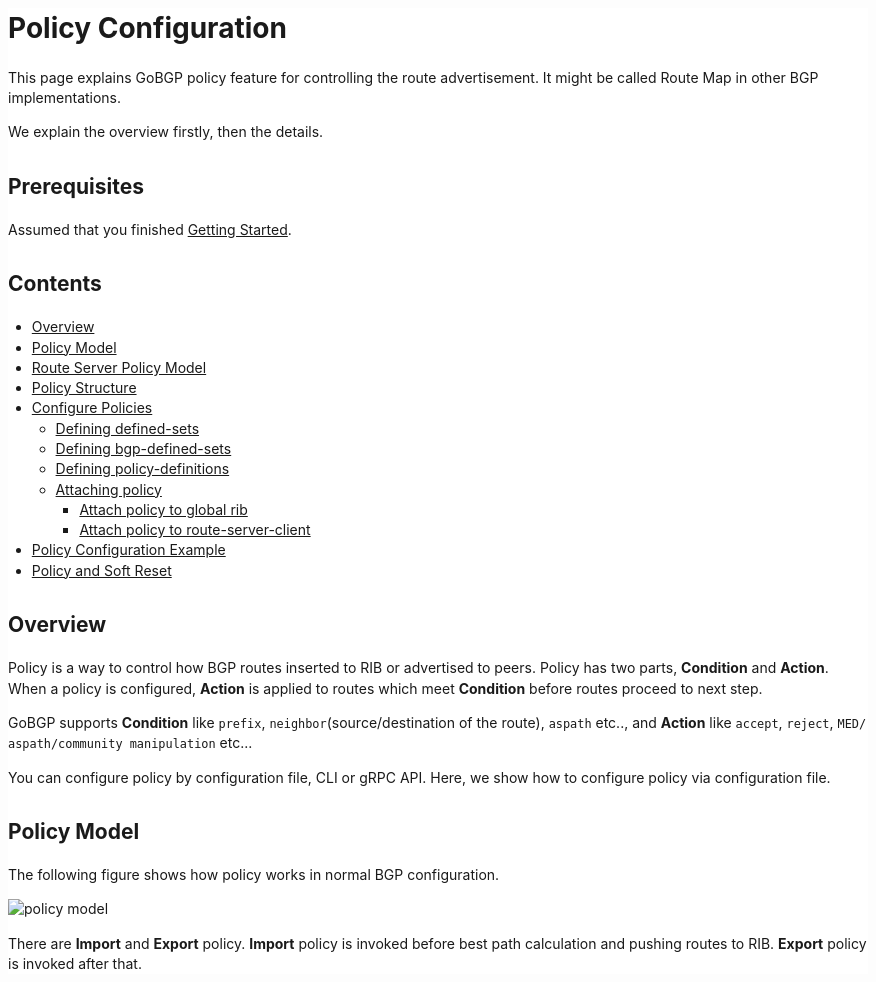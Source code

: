 # Policy Configuration

This page explains GoBGP policy feature for controlling the route
advertisement. It might be called Route Map in other BGP
implementations.

We explain the overview firstly, then the details.

## Prerequisites

Assumed that you finished [Getting Started](getting-started.md).

## Contents

- [Overview](#overview)
- [Policy Model](#policy-model)
- [Route Server Policy Model](#route-server-policy-model)
- [Policy Structure](#policy-structure)
- [Configure Policies](#configure-policies)
  - [Defining defined-sets](#1-defining-defined-sets)
  - [Defining bgp-defined-sets](#2-defining-bgp-defined-sets)
  - [Defining policy-definitions](#3-Defining-policy-definitions)
  - [Attaching policy](#4-attaching-policy)
    - [Attach policy to global rib](#41-attach-policy-to-global-rib)
    - [Attach policy to route-server-client](#42-attach-policy-to-route-server-client)
- [Policy Configuration Example](#policy-configuration-example)
- [Policy and Soft Reset](#policy-and-soft-reset)

## Overview

Policy is a way to control how BGP routes inserted to RIB or advertised to
peers. Policy has two parts, **Condition** and **Action**.
When a policy is configured, **Action** is applied to routes which meet
**Condition** before routes proceed to next step.

GoBGP supports **Condition** like `prefix`, `neighbor`(source/destination of
the route), `aspath` etc.., and **Action** like `accept`, `reject`,
`MED/aspath/community manipulation` etc...

You can configure policy by configuration file, CLI or gRPC API.
Here, we show how to configure policy via configuration file.

## Policy Model

The following figure shows how policy works in normal BGP configuration.

![policy model](./policy.png)

There are **Import** and **Export** policy. **Import** policy is invoked
before best path calculation and pushing routes to RIB.
**Export** policy is invoked after that.
